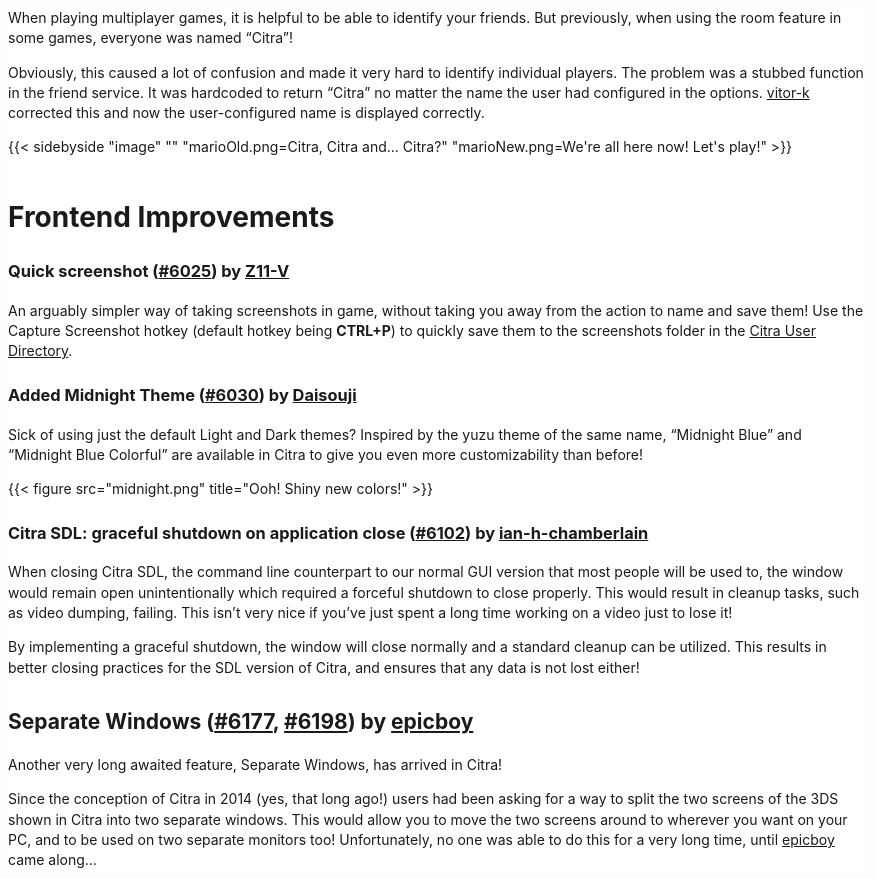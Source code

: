 When playing multiplayer games, it is helpful to be able to identify your friends. But previously, when using the room feature in some games, everyone was named “Citra”!

Obviously, this caused a lot of confusion and made it very hard to identify individual players. The problem was a stubbed function in the friend service. It was hardcoded to return “Citra” no matter the name the user had configured in the options. [vitor-k](https://github.com/vitor-k) corrected this and now the user-configured name is displayed correctly.

{{< sidebyside "image" ""
    "marioOld.png=Citra, Citra and... Citra?"
    "marioNew.png=We're all here now! Let's play!" >}}

# Frontend Improvements

### Quick screenshot ([#6025](https://github.com/citra-emu/citra/pull/6025)) by [Z11-V](https://github.com/Z11-V)

An arguably simpler way of taking screenshots in game, without taking you away from the action to name and save them! Use the Capture Screenshot hotkey (default hotkey being **CTRL+P**) to quickly save them to the screenshots folder in the [Citra User Directory](https://citra-emu.org/wiki/user-directory/).

### Added Midnight Theme ([#6030](https://github.com/citra-emu/citra/pull/6030)) by [Daisouji](https://github.com/Daisouji)

Sick of using just the default Light and Dark themes? Inspired by the yuzu theme of the same name, “Midnight Blue” and “Midnight Blue Colorful” are available in Citra to give you even more customizability than before!

{{< figure src="midnight.png"
    title="Ooh! Shiny new colors!" >}}

### Citra SDL: graceful shutdown on application close ([#6102](https://github.com/citra-emu/citra/pull/6102)) by [ian-h-chamberlain](https://github.com/ian-h-chamberlain)

When closing Citra SDL, the command line counterpart to our normal GUI version that most people will be used to, the window would remain open unintentionally which required a forceful shutdown to close properly. This would result in cleanup tasks, such as video dumping, failing. This isn’t very nice if you’ve just spent a long time working on a video just to lose it! 

By implementing a graceful shutdown, the window will close normally and a standard cleanup can be utilized. This results in better closing practices for the SDL version of Citra, and ensures that any data is not lost either!

## Separate Windows ([#6177](https://github.com/citra-emu/citra/pull/6177), [#6198](https://github.com/citra-emu/citra/pull/6198)) by [epicboy](https://github.com/ameerj)

Another very long awaited feature, Separate Windows, has arrived in Citra!

Since the conception of Citra in 2014 (yes, that long ago!) users had been asking for a way to split the two screens of the 3DS shown in Citra into two separate windows. This would allow you to move the two screens around to wherever you want on your PC, and to be used on two separate monitors too! Unfortunately, no one was able to do this for a very long time, until [epicboy](https://github.com/ameerj) came along…
